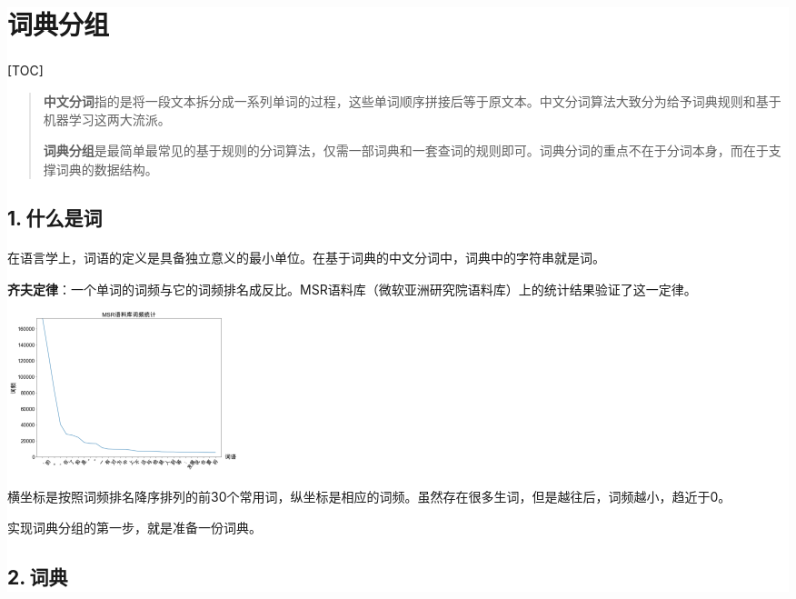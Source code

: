 # 词典分组

[TOC]

>**中文分词**指的是将一段文本拆分成一系列单词的过程，这些单词顺序拼接后等于原文本。中文分词算法大致分为给予词典规则和基于机器学习这两大流派。
>
>**词典分组**是最简单最常见的基于规则的分词算法，仅需一部词典和一套查词的规则即可。词典分词的重点不在于分词本身，而在于支撑词典的数据结构。

## 1. 什么是词

在语言学上，词语的定义是具备独立意义的最小单位。在基于词典的中文分词中，词典中的字符串就是词。

**齐夫定律**：一个单词的词频与它的词频排名成反比。MSR语料库（微软亚洲研究院语料库）上的统计结果验证了这一定律。

<img src=".assets/2020-2-4_12-44-46.png" style="zoom:25%;" />

横坐标是按照词频排名降序排列的前30个常用词，纵坐标是相应的词频。虽然存在很多生词，但是越往后，词频越小，趋近于0。

实现词典分组的第一步，就是准备一份词典。

## 2. 词典
